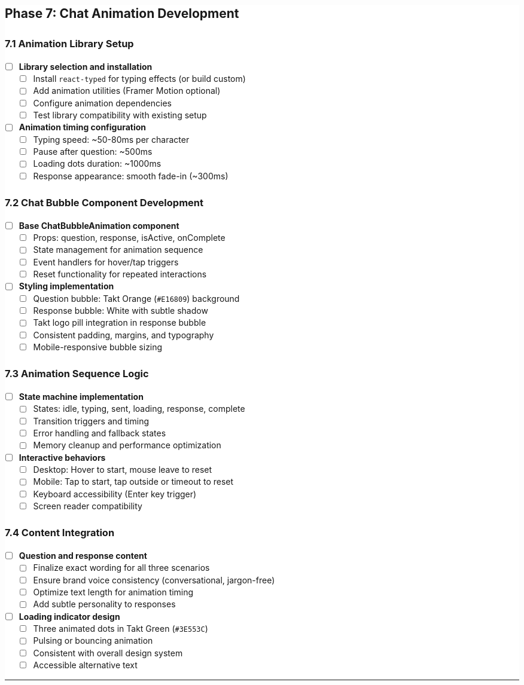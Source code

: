 ## Phase 7: Chat Animation Development

### 7.1 Animation Library Setup
- [ ] **Library selection and installation**
  - [ ] Install `react-typed` for typing effects (or build custom)
  - [ ] Add animation utilities (Framer Motion optional)
  - [ ] Configure animation dependencies
  - [ ] Test library compatibility with existing setup
- [ ] **Animation timing configuration**
  - [ ] Typing speed: ~50-80ms per character
  - [ ] Pause after question: ~500ms
  - [ ] Loading dots duration: ~1000ms
  - [ ] Response appearance: smooth fade-in (~300ms)

### 7.2 Chat Bubble Component Development
- [ ] **Base ChatBubbleAnimation component**
  - [ ] Props: question, response, isActive, onComplete
  - [ ] State management for animation sequence
  - [ ] Event handlers for hover/tap triggers
  - [ ] Reset functionality for repeated interactions
- [ ] **Styling implementation**
  - [ ] Question bubble: Takt Orange (`#E16809`) background
  - [ ] Response bubble: White with subtle shadow
  - [ ] Takt logo pill integration in response bubble
  - [ ] Consistent padding, margins, and typography
  - [ ] Mobile-responsive bubble sizing

### 7.3 Animation Sequence Logic
- [ ] **State machine implementation**
  - [ ] States: idle, typing, sent, loading, response, complete
  - [ ] Transition triggers and timing
  - [ ] Error handling and fallback states
  - [ ] Memory cleanup and performance optimization
- [ ] **Interactive behaviors**
  - [ ] Desktop: Hover to start, mouse leave to reset
  - [ ] Mobile: Tap to start, tap outside or timeout to reset
  - [ ] Keyboard accessibility (Enter key trigger)
  - [ ] Screen reader compatibility

### 7.4 Content Integration
- [ ] **Question and response content**
  - [ ] Finalize exact wording for all three scenarios
  - [ ] Ensure brand voice consistency (conversational, jargon-free)
  - [ ] Optimize text length for animation timing
  - [ ] Add subtle personality to responses
- [ ] **Loading indicator design**
  - [ ] Three animated dots in Takt Green (`#3E553C`)
  - [ ] Pulsing or bouncing animation
  - [ ] Consistent with overall design system
  - [ ] Accessible alternative text

---